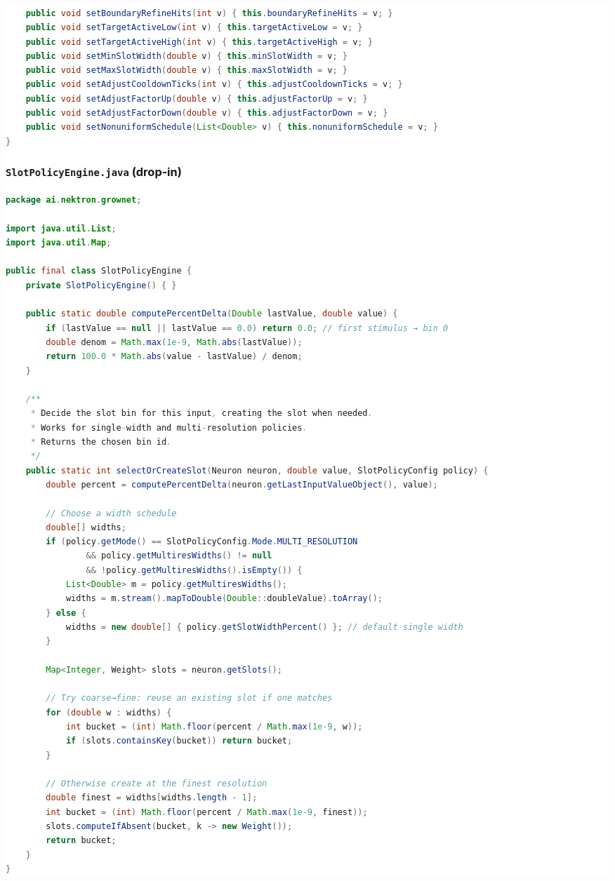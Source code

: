 ```java
    public void setBoundaryRefineHits(int v) { this.boundaryRefineHits = v; }
    public void setTargetActiveLow(int v) { this.targetActiveLow = v; }
    public void setTargetActiveHigh(int v) { this.targetActiveHigh = v; }
    public void setMinSlotWidth(double v) { this.minSlotWidth = v; }
    public void setMaxSlotWidth(double v) { this.maxSlotWidth = v; }
    public void setAdjustCooldownTicks(int v) { this.adjustCooldownTicks = v; }
    public void setAdjustFactorUp(double v) { this.adjustFactorUp = v; }
    public void setAdjustFactorDown(double v) { this.adjustFactorDown = v; }
    public void setNonuniformSchedule(List<Double> v) { this.nonuniformSchedule = v; }
}
```

### `SlotPolicyEngine.java` (drop‑in)

```java
package ai.nektron.grownet;

import java.util.List;
import java.util.Map;

public final class SlotPolicyEngine {
    private SlotPolicyEngine() { }

    public static double computePercentDelta(Double lastValue, double value) {
        if (lastValue == null || lastValue == 0.0) return 0.0; // first stimulus → bin 0
        double denom = Math.max(1e-9, Math.abs(lastValue));
        return 100.0 * Math.abs(value - lastValue) / denom;
    }

    /**
     * Decide the slot bin for this input, creating the slot when needed.
     * Works for single-width and multi-resolution policies.
     * Returns the chosen bin id.
     */
    public static int selectOrCreateSlot(Neuron neuron, double value, SlotPolicyConfig policy) {
        double percent = computePercentDelta(neuron.getLastInputValueObject(), value);

        // Choose a width schedule
        double[] widths;
        if (policy.getMode() == SlotPolicyConfig.Mode.MULTI_RESOLUTION
                && policy.getMultiresWidths() != null
                && !policy.getMultiresWidths().isEmpty()) {
            List<Double> m = policy.getMultiresWidths();
            widths = m.stream().mapToDouble(Double::doubleValue).toArray();
        } else {
            widths = new double[] { policy.getSlotWidthPercent() }; // default single width
        }

        Map<Integer, Weight> slots = neuron.getSlots();

        // Try coarse→fine: reuse an existing slot if one matches
        for (double w : widths) {
            int bucket = (int) Math.floor(percent / Math.max(1e-9, w));
            if (slots.containsKey(bucket)) return bucket;
        }

        // Otherwise create at the finest resolution
        double finest = widths[widths.length - 1];
        int bucket = (int) Math.floor(percent / Math.max(1e-9, finest));
        slots.computeIfAbsent(bucket, k -> new Weight());
        return bucket;
    }
}
```